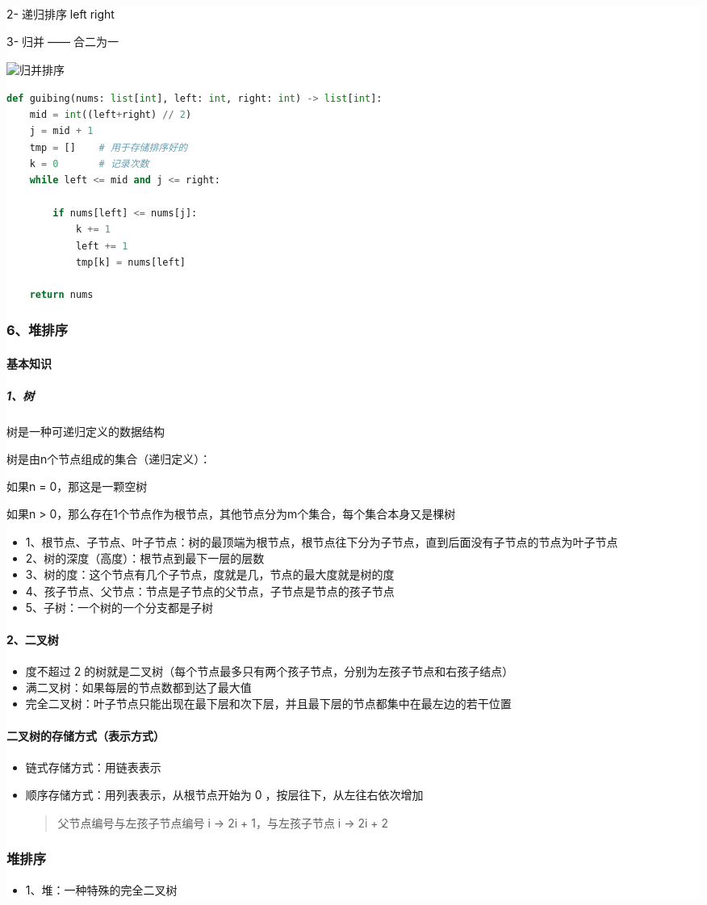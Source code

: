 2- 递归排序 left right

3- 归并 —— 合二为一   

![归并排序](https://gimg2.baidu.com/image_search/src=http%3A%2F%2Fimage.mamicode.com%2Finfo%2F201905%2F20190513091756164239.png&refer=http%3A%2F%2Fimage.mamicode.com&app=2002&size=f9999,10000&q=a80&n=0&g=0n&fmt=jpeg?sec=1644705541&t=1ea092d46a612ce4d8da19a1de3a7ea6)
```python
def guibing(nums: list[int], left: int, right: int) -> list[int]:
    mid = int((left+right) // 2)
    j = mid + 1
    tmp = []    # 用于存储排序好的
    k = 0       # 记录次数
    while left <= mid and j <= right:

        if nums[left] <= nums[j]:
            k += 1
            left += 1
            tmp[k] = nums[left]

    return nums
```

### 6、堆排序

#### 基本知识

##### 1、树
树是一种可递归定义的数据结构

树是由n个节点组成的集合（递归定义）：

如果n = 0，那这是一颗空树

如果n > 0，那么存在1个节点作为根节点，其他节点分为m个集合，每个集合本身又是棵树

* 1、根节点、子节点、叶子节点：树的最顶端为根节点，根节点往下分为子节点，直到后面没有子节点的节点为叶子节点
* 2、树的深度（高度）：根节点到最下一层的层数
* 3、树的度：这个节点有几个子节点，度就是几，节点的最大度就是树的度
* 4、孩子节点、父节点：节点是子节点的父节点，子节点是节点的孩子节点
* 5、子树：一个树的一个分支都是子树

#### 2、二叉树

* 度不超过 2 的树就是二叉树（每个节点最多只有两个孩子节点，分别为左孩子节点和右孩子结点）
* 满二叉树：如果每层的节点数都到达了最大值
* 完全二叉树：叶子节点只能出现在最下层和次下层，并且最下层的节点都集中在最左边的若干位置

#### 二叉树的存储方式（表示方式）

* 链式存储方式：用链表表示
* 顺序存储方式：用列表表示，从根节点开始为 0 ，按层往下，从左往右依次增加

  >父节点编号与左孩子节点编号 i -> 2i + 1，与左孩子节点 i -> 2i + 2
  
  
### 堆排序
* 1、堆：一种特殊的完全二叉树
